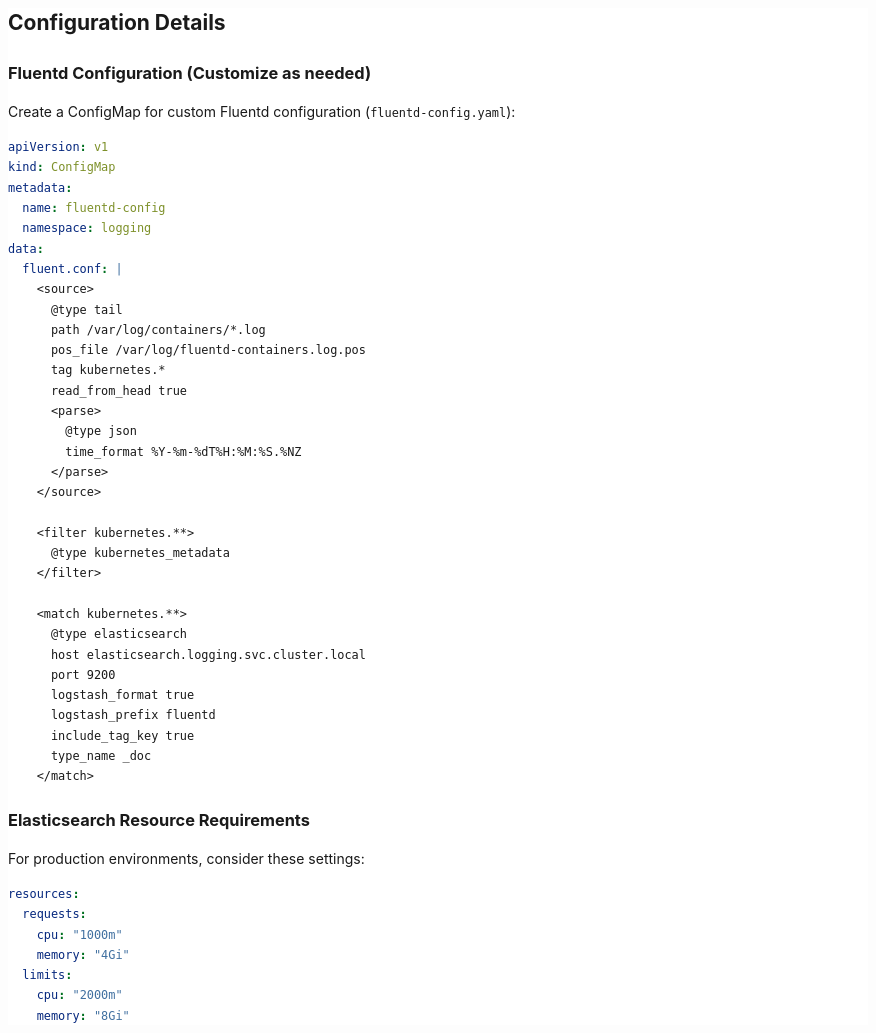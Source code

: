
## Configuration Details

### Fluentd Configuration (Customize as needed)

Create a ConfigMap for custom Fluentd configuration (`fluentd-config.yaml`):
```yaml
apiVersion: v1
kind: ConfigMap
metadata:
  name: fluentd-config
  namespace: logging
data:
  fluent.conf: |
    <source>
      @type tail
      path /var/log/containers/*.log
      pos_file /var/log/fluentd-containers.log.pos
      tag kubernetes.*
      read_from_head true
      <parse>
        @type json
        time_format %Y-%m-%dT%H:%M:%S.%NZ
      </parse>
    </source>

    <filter kubernetes.**>
      @type kubernetes_metadata
    </filter>

    <match kubernetes.**>
      @type elasticsearch
      host elasticsearch.logging.svc.cluster.local
      port 9200
      logstash_format true
      logstash_prefix fluentd
      include_tag_key true
      type_name _doc
    </match>
```

### Elasticsearch Resource Requirements

For production environments, consider these settings:
```yaml
resources:
  requests:
    cpu: "1000m"
    memory: "4Gi"
  limits:
    cpu: "2000m"
    memory: "8Gi"
```
